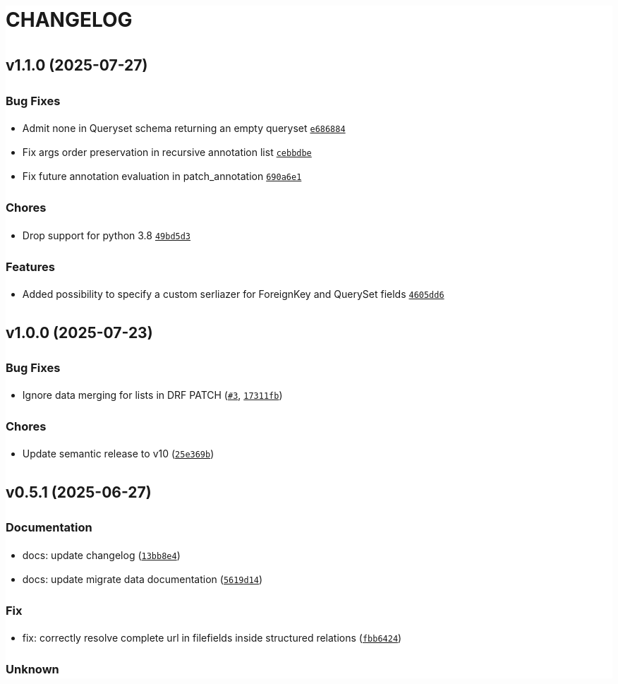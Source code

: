 # CHANGELOG

## v1.1.0 (2025-07-27)

### Bug Fixes
* Admit none in Queryset schema returning an empty queryset [`e686884`](https://github.com/bnznamco/django-structured-field/commit/e686884)

* Fix args order preservation in recursive annotation list [`cebbdbe`](https://github.com/bnznamco/django-structured-field/commit/cebbdbe)

* Fix future annotation evaluation in patch_annotation [`690a6e1`](https://github.com/bnznamco/django-structured-field/commit/690a6e1)

### Chores
* Drop support for python 3.8 [`49bd5d3`](https://github.com/bnznamco/django-structured-field/commit/49bd5d3)

### Features
* Added possibility to specify a custom serliazer for ForeignKey and QuerySet fields [`4605dd6`](https://github.com/bnznamco/django-structured-field/commit/4605dd6)

## v1.0.0 (2025-07-23)

### Bug Fixes
* Ignore data merging for lists in DRF PATCH ([`#3`](https://github.com/bnznamco/django-structured-field/pull/3), [`17311fb`](https://github.com/bnznamco/django-structured-field/commit/17311fb))

### Chores
* Update semantic release to v10 ([`25e369b`](https://github.com/bnznamco/django-structured-field/commit/25e369b))

## v0.5.1 (2025-06-27)

### Documentation

* docs: update changelog ([`13bb8e4`](https://github.com/bnznamco/django-structured-field/commit/13bb8e44d5ccc53c89d0fe6b2ae1f71a4fcb3c12))

* docs: update migrate data documentation ([`5619d14`](https://github.com/bnznamco/django-structured-field/commit/5619d14e23c4796700376bc1db965c035b47f71b))

### Fix

* fix: correctly resolve complete url in filefields inside structured relations ([`fbb6424`](https://github.com/bnznamco/django-structured-field/commit/fbb6424f764a9d35ff8d68571cd54711e2364a48))

### Unknown
